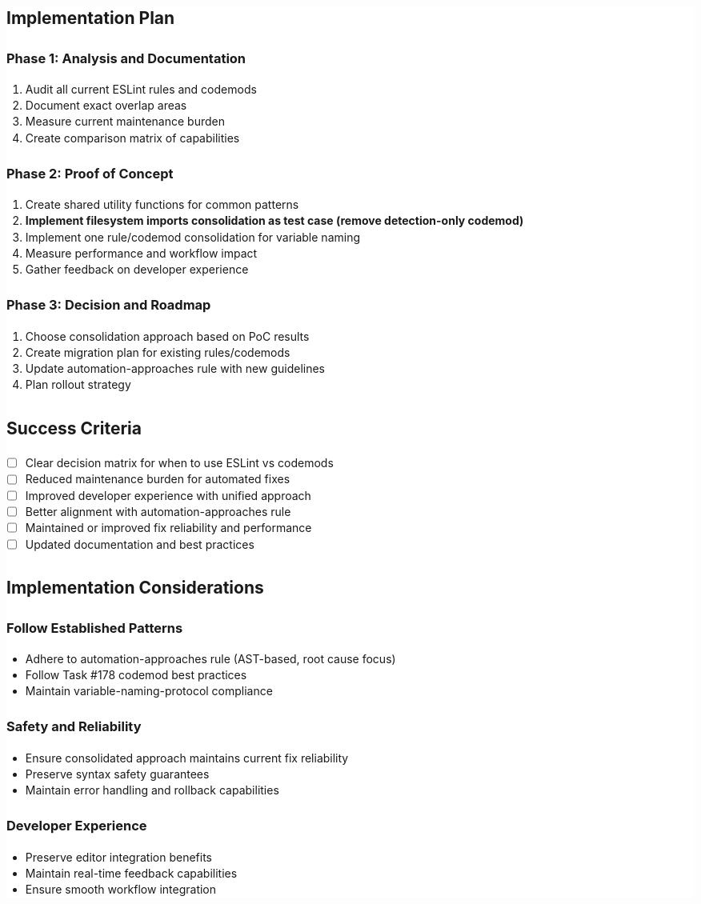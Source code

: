 ## Implementation Plan

### Phase 1: Analysis and Documentation

1. Audit all current ESLint rules and codemods
2. Document exact overlap areas
3. Measure current maintenance burden
4. Create comparison matrix of capabilities

### Phase 2: Proof of Concept

1. Create shared utility functions for common patterns
2. **Implement filesystem imports consolidation as test case (remove detection-only codemod)**
3. Implement one rule/codemod consolidation for variable naming
4. Measure performance and workflow impact
5. Gather feedback on developer experience

### Phase 3: Decision and Roadmap

1. Choose consolidation approach based on PoC results
2. Create migration plan for existing rules/codemods
3. Update automation-approaches rule with new guidelines
4. Plan rollout strategy

## Success Criteria

- [ ] Clear decision matrix for when to use ESLint vs codemods
- [ ] Reduced maintenance burden for automated fixes
- [ ] Improved developer experience with unified approach
- [ ] Better alignment with automation-approaches rule
- [ ] Maintained or improved fix reliability and performance
- [ ] Updated documentation and best practices

## Implementation Considerations

### Follow Established Patterns

- Adhere to automation-approaches rule (AST-based, root cause focus)
- Follow Task #178 codemod best practices
- Maintain variable-naming-protocol compliance

### Safety and Reliability

- Ensure consolidated approach maintains current fix reliability
- Preserve syntax safety guarantees
- Maintain error handling and rollback capabilities

### Developer Experience

- Preserve editor integration benefits
- Maintain real-time feedback capabilities
- Ensure smooth workflow integration
